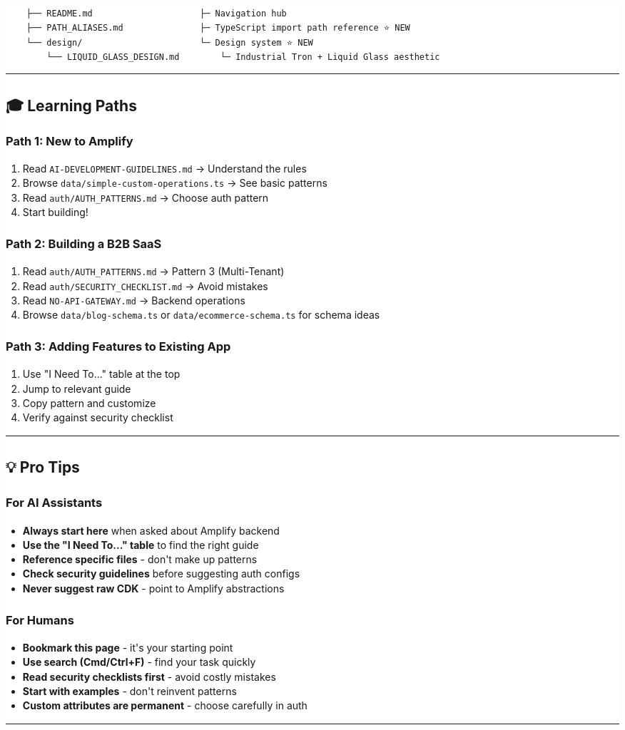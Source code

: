 ```
    ├── README.md                     ├─ Navigation hub
    ├── PATH_ALIASES.md               ├─ TypeScript import path reference ⭐ NEW
    └── design/                       └─ Design system ⭐ NEW
        └── LIQUID_GLASS_DESIGN.md        └─ Industrial Tron + Liquid Glass aesthetic
```

---

## 🎓 Learning Paths

### Path 1: New to Amplify

1. Read `AI-DEVELOPMENT-GUIDELINES.md` → Understand the rules
2. Browse `data/simple-custom-operations.ts` → See basic patterns
3. Read `auth/AUTH_PATTERNS.md` → Choose auth pattern
4. Start building!

### Path 2: Building a B2B SaaS

1. Read `auth/AUTH_PATTERNS.md` → Pattern 3 (Multi-Tenant)
2. Read `auth/SECURITY_CHECKLIST.md` → Avoid mistakes
3. Read `NO-API-GATEWAY.md` → Backend operations
4. Browse `data/blog-schema.ts` or `data/ecommerce-schema.ts` for schema ideas

### Path 3: Adding Features to Existing App

1. Use "I Need To..." table at the top
2. Jump to relevant guide
3. Copy pattern and customize
4. Verify against security checklist

---

## 💡 Pro Tips

### For AI Assistants

- **Always start here** when asked about Amplify backend
- **Use the "I Need To..." table** to find the right guide
- **Reference specific files** - don't make up patterns
- **Check security guidelines** before suggesting auth configs
- **Never suggest raw CDK** - point to Amplify abstractions

### For Humans

- **Bookmark this page** - it's your starting point
- **Use search (Cmd/Ctrl+F)** - find your task quickly
- **Read security checklists first** - avoid costly mistakes
- **Start with examples** - don't reinvent patterns
- **Custom attributes are permanent** - choose carefully in auth

---